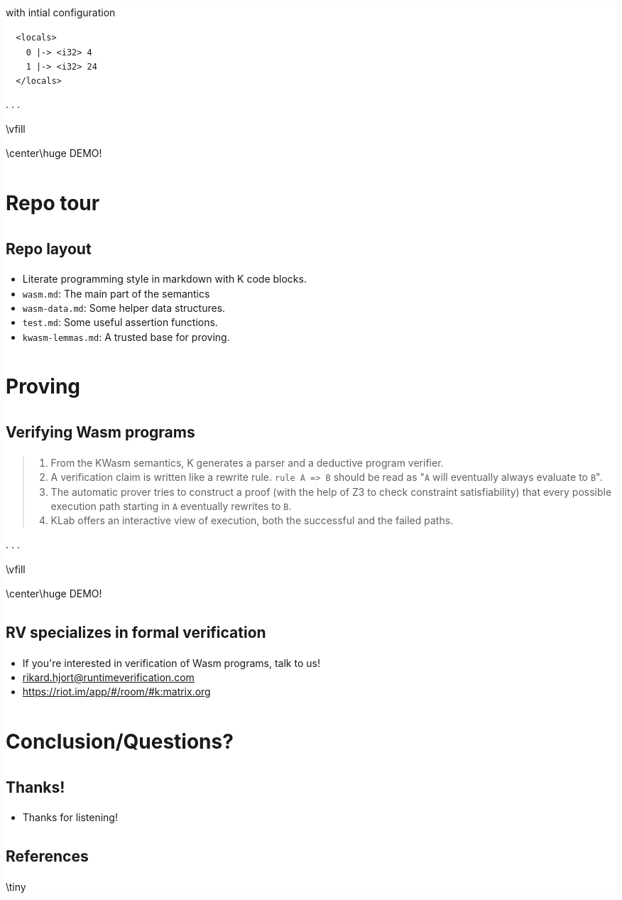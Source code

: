 with intial configuration

```k
  <locals>
    0 |-> <i32> 4
    1 |-> <i32> 24
  </locals>
```

. . .

\vfill

\center\huge DEMO!

Repo tour
=========

Repo layout
---------

* Literate programming style in markdown with K code blocks.
* `wasm.md`: The main part of the semantics
* `wasm-data.md`: Some helper data structures.
* `test.md`: Some useful assertion functions.
* `kwasm-lemmas.md`: A trusted base for proving.

Proving
=======

Verifying Wasm programs
----------------------------

> 1. From the KWasm semantics, K generates a parser and a deductive program verifier.
> 2. A verification claim is written like a rewrite rule. `rule A => B` should be read as "`A` will eventually always evaluate to `B`".
> 3. The automatic prover tries to construct a proof (with the help of Z3 to check constraint satisfiability) that every possible execution path starting in `A` eventually rewrites to `B`.
> 4. KLab offers an interactive view of execution, both the successful and the failed paths.

. . .

\vfill

\center\huge DEMO!

RV specializes in formal verification
-------------------------------------

- If you're interested in verification of Wasm programs, talk to us!
- [rikard.hjort@runtimeverification.com](rikard.hjort@runtimeverification.com)
- https://riot.im/app/#/room/#k:matrix.org

Conclusion/Questions?
=====================

Thanks!
-------

-   Thanks for listening!

References
----------

\tiny

